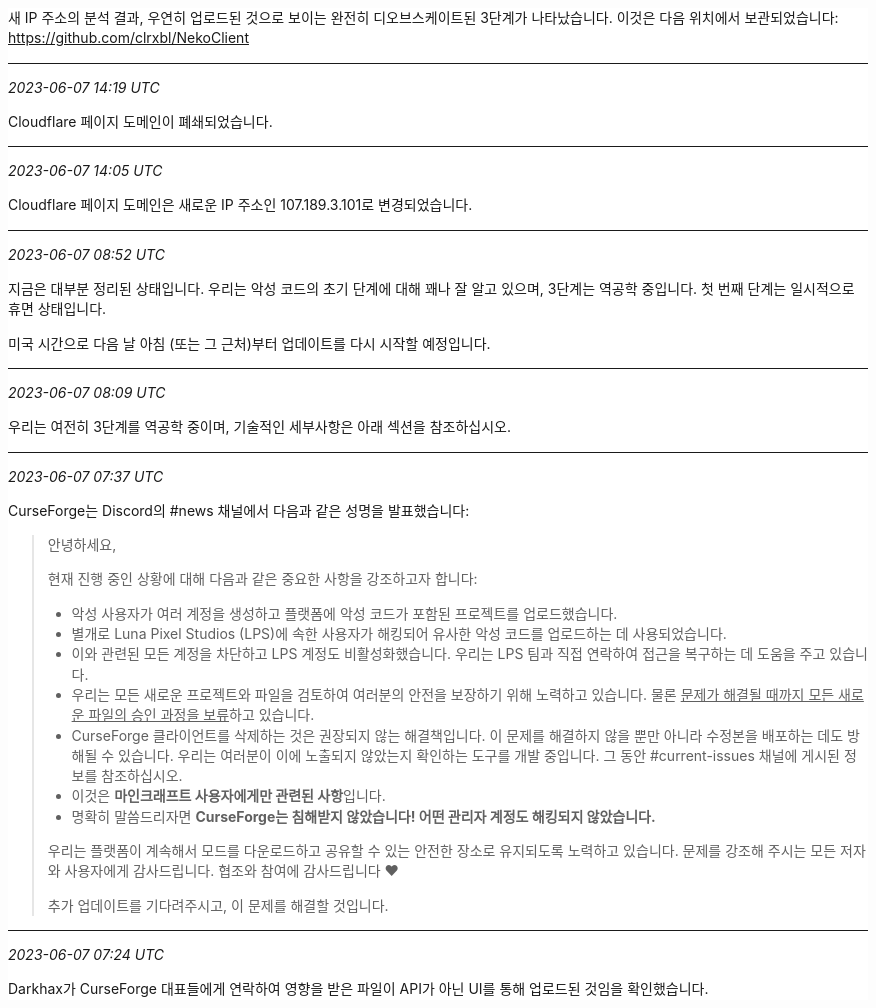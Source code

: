 새 IP 주소의 분석 결과, 우연히 업로드된 것으로 보이는 완전히 디오브스케이트된 3단계가 나타났습니다.
이것은 다음 위치에서 보관되었습니다: https://github.com/clrxbl/NekoClient

---

_2023-06-07 14:19 UTC_

Cloudflare 페이지 도메인이 폐쇄되었습니다.

---

_2023-06-07 14:05 UTC_

Cloudflare 페이지 도메인은 새로운 IP 주소인 107.189.3.101로 변경되었습니다.

---

_2023-06-07 08:52 UTC_

지금은 대부분 정리된 상태입니다. 우리는 악성 코드의 초기 단계에 대해 꽤나 잘 알고 있으며, 3단계는 역공학 중입니다. 첫 번째 단계는 일시적으로 휴면 상태입니다.

미국 시간으로 다음 날 아침 (또는 그 근처)부터 업데이트를 다시 시작할 예정입니다.

---

_2023-06-07 08:09 UTC_

우리는 여전히 3단계를 역공학 중이며, 기술적인 세부사항은 아래 섹션을 참조하십시오.

---

_2023-06-07 07:37 UTC_

CurseForge는 Discord의 #news 채널에서 다음과 같은 성명을 발표했습니다:

> 안녕하세요,
>
> 현재 진행 중인 상황에 대해 다음과 같은 중요한 사항을 강조하고자 합니다:
>
> - 악성 사용자가 여러 계정을 생성하고 플랫폼에 악성 코드가 포함된 프로젝트를 업로드했습니다.
> - 별개로 Luna Pixel Studios (LPS)에 속한 사용자가 해킹되어 유사한 악성 코드를 업로드하는 데 사용되었습니다.
> - 이와 관련된 모든 계정을 차단하고 LPS 계정도 비활성화했습니다. 우리는 LPS 팀과 직접 연락하여 접근을 복구하는 데 도움을 주고 있습니다.
> - 우리는 모든 새로운 프로젝트와 파일을 검토하여 여러분의 안전을 보장하기 위해 노력하고 있습니다. 물론 <u>문제가 해결될 때까지 모든 새로운 파일의 승인 과정을 보류</u>하고 있습니다.
> - CurseForge 클라이언트를 삭제하는 것은 권장되지 않는 해결책입니다. 이 문제를 해결하지 않을 뿐만 아니라 수정본을 배포하는 데도 방해될 수 있습니다. 우리는 여러분이 이에 노출되지 않았는지 확인하는 도구를 개발 중입니다. 그 동안 #current-issues 채널에 게시된 정보를 참조하십시오.
> - 이것은 **마인크래프트 사용자에게만 관련된 사항**입니다.
> - 명확히 말씀드리자면 **CurseForge는 침해받지 않았습니다! 어떤 관리자 계정도 해킹되지 않았습니다.**
>
> 우리는 플랫폼이 계속해서 모드를 다운로드하고 공유할 수 있는 안전한 장소로 유지되도록 노력하고 있습니다. 문제를 강조해 주시는 모든 저자와 사용자에게 감사드립니다. 협조와 참여에 감사드립니다 ❤️
>
> 추가 업데이트를 기다려주시고, 이 문제를 해결할 것입니다.

---

_2023-06-07 07:24 UTC_

Darkhax가 CurseForge 대표들에게 연락하여 영향을 받은 파일이 API가 아닌 UI를 통해 업로드된 것임을 확인했습니다.
